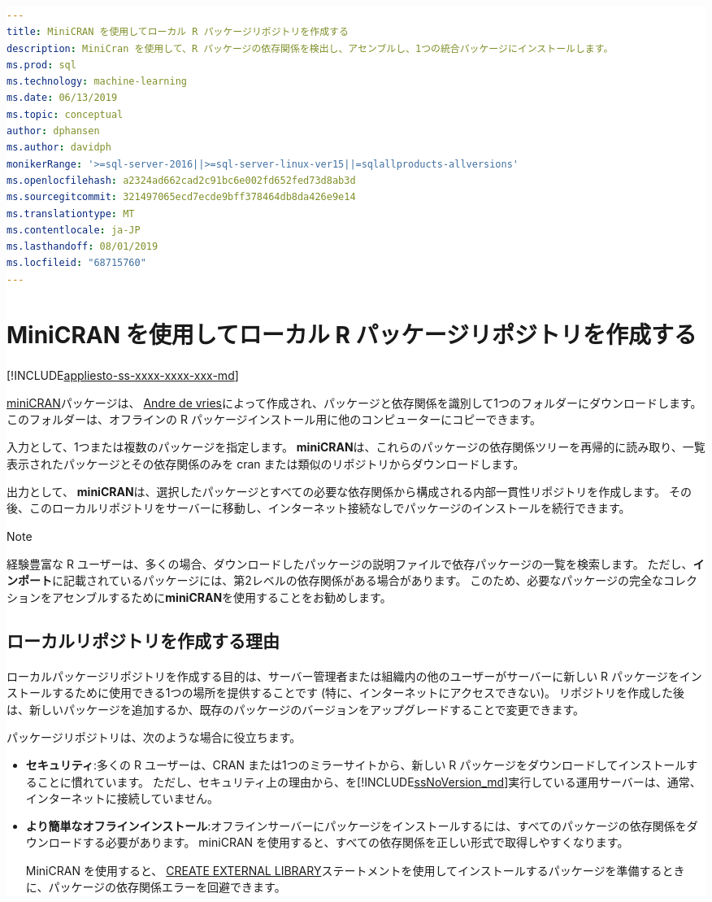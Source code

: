 ```yaml
---
title: MiniCRAN を使用してローカル R パッケージリポジトリを作成する
description: MiniCran を使用して、R パッケージの依存関係を検出し、アセンブルし、1つの統合パッケージにインストールします。
ms.prod: sql
ms.technology: machine-learning
ms.date: 06/13/2019
ms.topic: conceptual
author: dphansen
ms.author: davidph
monikerRange: '>=sql-server-2016||>=sql-server-linux-ver15||=sqlallproducts-allversions'
ms.openlocfilehash: a2324ad662cad2c91bc6e002fd652fed73d8ab3d
ms.sourcegitcommit: 321497065ecd7ecde9bff378464db8da426e9e14
ms.translationtype: MT
ms.contentlocale: ja-JP
ms.lasthandoff: 08/01/2019
ms.locfileid: "68715760"
---
```

# <a name="create-a-local-r-package-repository-using-minicran"></a>MiniCRAN を使用してローカル R パッケージリポジトリを作成する
[!INCLUDE[appliesto-ss-xxxx-xxxx-xxx-md](../../includes/appliesto-ss-xxxx-xxxx-xxx-md.md)]

[miniCRAN](https://cran.r-project.org/web/packages/miniCRAN/index.html)パッケージは、 [Andre de vries](https://blog.revolutionanalytics.com/2016/05/minicran-sql-server.html)によって作成され、パッケージと依存関係を識別して1つのフォルダーにダウンロードします。このフォルダーは、オフラインの R パッケージインストール用に他のコンピューターにコピーできます。

入力として、1つまたは複数のパッケージを指定します。 **miniCRAN**は、これらのパッケージの依存関係ツリーを再帰的に読み取り、一覧表示されたパッケージとその依存関係のみを cran または類似のリポジトリからダウンロードします。

出力として、 **miniCRAN**は、選択したパッケージとすべての必要な依存関係から構成される内部一貫性リポジトリを作成します。 その後、このローカルリポジトリをサーバーに移動し、インターネット接続なしでパッケージのインストールを続行できます。

> [!NOTE]
> 経験豊富な R ユーザーは、多くの場合、ダウンロードしたパッケージの説明ファイルで依存パッケージの一覧を検索します。 ただし、**インポート**に記載されているパッケージには、第2レベルの依存関係がある場合があります。 このため、必要なパッケージの完全なコレクションをアセンブルするために**miniCRAN**を使用することをお勧めします。

## <a name="why-create-a-local-repository"></a>ローカルリポジトリを作成する理由

ローカルパッケージリポジトリを作成する目的は、サーバー管理者または組織内の他のユーザーがサーバーに新しい R パッケージをインストールするために使用できる1つの場所を提供することです (特に、インターネットにアクセスできない)。 リポジトリを作成した後は、新しいパッケージを追加するか、既存のパッケージのバージョンをアップグレードすることで変更できます。

パッケージリポジトリは、次のような場合に役立ちます。

- **セキュリティ**:多くの R ユーザーは、CRAN または1つのミラーサイトから、新しい R パッケージをダウンロードしてインストールすることに慣れています。 ただし、セキュリティ上の理由から、を[!INCLUDE[ssNoVersion_md](../../includes/ssnoversion-md.md)]実行している運用サーバーは、通常、インターネットに接続していません。

- **より簡単なオフラインインストール**:オフラインサーバーにパッケージをインストールするには、すべてのパッケージの依存関係をダウンロードする必要があります。 miniCRAN を使用すると、すべての依存関係を正しい形式で取得しやすくなります。

    MiniCRAN を使用すると、 [CREATE EXTERNAL LIBRARY](https://docs.microsoft.com/sql/t-sql/statements/create-external-library-transact-sql)ステートメントを使用してインストールするパッケージを準備するときに、パッケージの依存関係エラーを回避できます。
